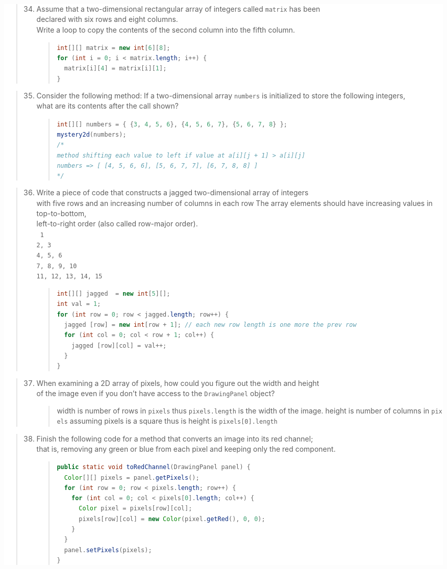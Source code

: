 > 34. Assume that a two-dimensional rectangular array of integers called `matrix` has been  
>      declared with six rows and eight columns.  
>      Write a loop to copy the contents of the second column into the fifth column.
>     > ```java
>     > int[][] matrix = new int[6][8];
>     > for (int i = 0; i < matrix.length; i++) {
>     >   matrix[i][4] = matrix[i][1];
>     > }
>     > ```

> 35. Consider the following method:
>     If a two-dimensional array `numbers` is initialized to store the following integers,  
>      what are its contents after the call shown?
>     > ```java
>     > int[][] numbers = { {3, 4, 5, 6}, {4, 5, 6, 7}, {5, 6, 7, 8} };
>     > mystery2d(numbers);
>     > /*
>     > method shifting each value to left if value at a[i][j + 1] > a[i][j]
>     > numbers => [ [4, 5, 6, 6], [5, 6, 7, 7], [6, 7, 8, 8] ]
>     > */
>     > ```

> 36. Write a piece of code that constructs a jagged two-dimensional array of integers  
>      with five rows and an increasing number of columns in each row
>     The array elements should have increasing values in top-to-bottom,  
>      left-to-right order (also called row-major order).  
>      ` 1`  
>      `2, 3`  
>      `4, 5, 6`  
>      `7, 8, 9, 10`  
>      `11, 12, 13, 14, 15`
>     > ```java
>     > int[][] jagged  = new int[5][];
>     > int val = 1;
>     > for (int row = 0; row < jagged.length; row++) {
>     >   jagged [row] = new int[row + 1]; // each new row length is one more the prev row
>     >   for (int col = 0; col < row + 1; col++) {
>     >     jagged [row][col] = val++;
>     >   }
>     > }
>     > ```

> 37. When examining a 2D array of pixels, how could you figure out the width and height  
>      of the image even if you don’t have access to the `DrawingPanel` object?
>     > width is number of rows in `pixels` thus `pixels.length` is the width of the image.
>     > height is number of columns in `pixels` assuming pixels is a square thus is height
>     > is `pixels[0].length`

> 38. Finish the following code for a method that converts an image into its red channel;  
>      that is, removing any green or blue from each pixel and keeping only the red component.
>     > ```java
>     > public static void toRedChannel(DrawingPanel panel) {
>     >   Color[][] pixels = panel.getPixels();
>     >   for (int row = 0; row < pixels.length; row++) {
>     >     for (int col = 0; col < pixels[0].length; col++) {
>     >       Color pixel = pixels[row][col];
>     >       pixels[row][col] = new Color(pixel.getRed(), 0, 0);
>     >     }
>     >   }
>     >   panel.setPixels(pixels);
>     > }
>     > ```
